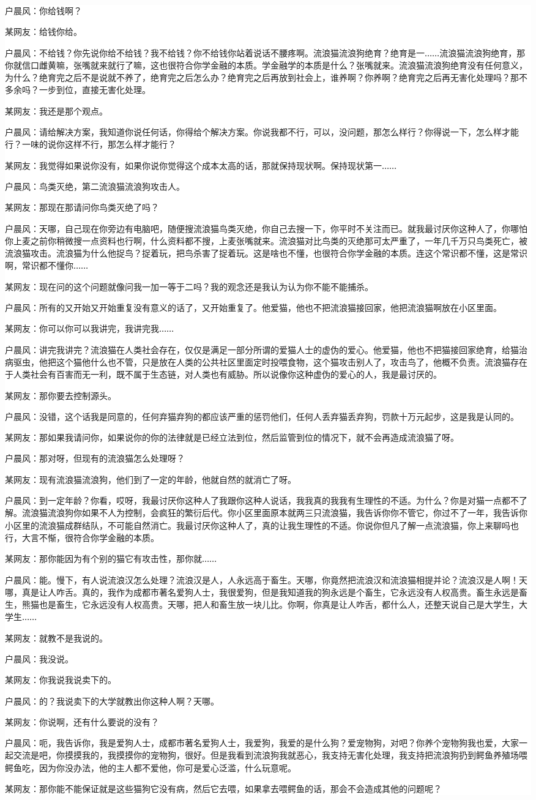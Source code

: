 户晨风：你给钱啊？

某网友：给钱你给。

户晨风：不给钱？你先说你给不给钱？我不给钱？你不给钱你站着说话不腰疼啊。流浪猫流浪狗绝育？绝育是一……流浪猫流浪狗绝育，那你就信口雌黄嘛，张嘴就来就行了嘛，这也很符合你学金融的本质。学金融学的本质是什么？张嘴就来。流浪猫流浪狗绝育没有任何意义，为什么？绝育完之后不是说就不养了，绝育完之后怎么办？绝育完之后再放到社会上，谁养啊？你养啊？绝育完之后再无害化处理吗？那不多余吗？一步到位，直接无害化处理。

某网友：我还是那个观点。

户晨风：请给解决方案，我知道你说任何话，你得给个解决方案。你说我都不行，可以，没问题，那怎么样行？你得说一下，怎么样才能行？一味的说你这样不行，那怎么样才能行？

某网友：我觉得如果说你没有，如果你说你觉得这个成本太高的话，那就保持现状啊。保持现状第一……

户晨风：鸟类灭绝，第二流浪猫流浪狗攻击人。

某网友：那现在那请问你鸟类灭绝了吗？

户晨风：天哪，自己现在你旁边有电脑吧，随便搜流浪猫鸟类灭绝，你自己去搜一下，你平时不关注而已。就我最讨厌你这种人了，你哪怕你上麦之前你稍微搜一点资料也行啊，什么资料都不搜，上麦张嘴就来。流浪猫对比鸟类的灭绝那可太严重了，一年几千万只鸟类死亡，被流浪猫攻击。流浪猫为什么他捉鸟？捉着玩，把鸟杀害了捉着玩。这是啥也不懂，也很符合你学金融的本质。连这个常识都不懂，这是常识啊，常识都不懂你……

某网友：现在问的这个问题就像问我一加一等于二吗？我的观念还是我认为认为你不能不能捕杀。

户晨风：所有的又开始又开始重复没有意义的话了，又开始重复了。他爱猫，他也不把流浪猫接回家，他把流浪猫啊放在小区里面。

某网友：你可以你可以我讲完，我讲完我……

户晨风：讲完我讲完？流浪猫在人类社会存在，仅仅是满足一部分所谓的爱猫人士的虚伪的爱心。他爱猫，他也不把猫接回家绝育，给猫治病驱虫，他把这个猫他什么也不管，只是放在人类的公共社区里面定时投喂食物，这个猫攻击别人了，攻击鸟了，他概不负责。流浪猫存在于人类社会有百害而无一利，既不属于生态链，对人类也有威胁。所以说像你这种虚伪的爱心的人，我是最讨厌的。

某网友：那你要去控制源头。

户晨风：没错，这个话我是同意的，任何弃猫弃狗的都应该严重的惩罚他们，任何人丢弃猫丢弃狗，罚款十万元起步，这是我是认同的。

某网友：那如果我请问你，如果说你的你的法律就是已经立法到位，然后监管到位的情况下，就不会再造成流浪猫了呀。

户晨风：那对呀，但现有的流浪猫怎么处理呀？

某网友：现有流浪猫流浪狗，他们到了一定的年龄，他就自然的就消亡了呀。

户晨风：到一定年龄？你看，哎呀，我最讨厌你这种人了我跟你这种人说话，我我真的我我有生理性的不适。为什么？你是对猫一点都不了解。流浪猫流浪狗你如果不人为控制，会疯狂的繁衍后代。你小区里面原本就两三只流浪猫，我告诉你你不管它，你过不了一年，我告诉你小区里的流浪猫成群结队，不可能自然消亡。我最讨厌你这种人了，真的让我生理性的不适。你说你但凡了解一点流浪猫，你上来聊吗也行，大言不惭，很符合你学金融的本质。

某网友：那你能因为有个别的猫它有攻击性，那你就……

户晨风：能。慢下，有人说流浪汉怎么处理？流浪汉是人，人永远高于畜生。天哪，你竟然把流浪汉和流浪猫相提并论？流浪汉是人啊！天哪，真是让人咋舌。真的，我作为成都市著名爱狗人士，我很爱狗，但是我知道我的狗永远是个畜生，它永远没有人权高贵。畜生永远是畜生，熊猫也是畜生，它永远没有人权高贵。天哪，把人和畜生放一块儿比。你啊，你真是让人咋舌，都什么人，还整天说自己是大学生，大学生……

某网友：就教不是我说的。

户晨风：我没说。

某网友：你我说我说卖下的。

户晨风：的？我说卖下的大学就教出你这种人啊？天哪。

某网友：你说啊，还有什么要说的没有？

户晨风：呃，我告诉你，我是爱狗人士，成都市著名爱狗人士，我爱狗，我爱的是什么狗？爱宠物狗，对吧？你养个宠物狗我也爱，大家一起交流是吧，你摸摸我的，我摸摸你的宠物狗，很好。但是我看到流浪狗我就恶心，我支持无害化处理，我支持把流浪狗扔到鳄鱼养殖场喂鳄鱼吃，因为你没办法，他的主人都不爱他，你可是爱心泛滥，什么玩意呢。

某网友：那你能不能保证就是这些猫狗它没有病，然后它去喂，如果拿去喂鳄鱼的话，那会不会造成其他的问题呢？

